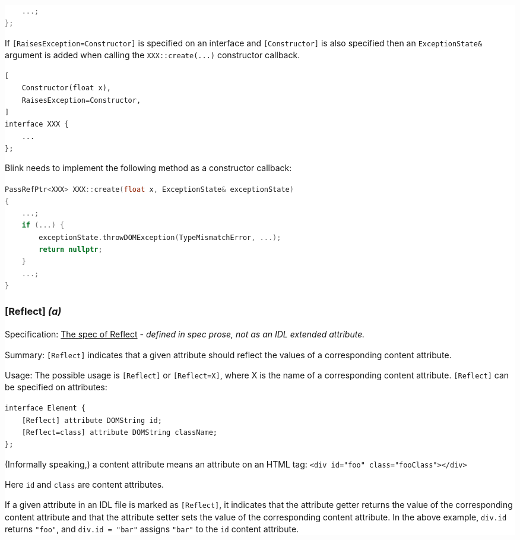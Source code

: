 ```c++
    ...;
};
```

If `[RaisesException=Constructor]` is specified on an interface and `[Constructor]` is also specified then an `ExceptionState&` argument is added when calling the `XXX::create(...)` constructor callback.

```webidl
[
    Constructor(float x),
    RaisesException=Constructor,
]
interface XXX {
    ...
};
```

Blink needs to implement the following method as a constructor callback:

```c++
PassRefPtr<XXX> XXX::create(float x, ExceptionState& exceptionState)
{
    ...;
    if (...) {
        exceptionState.throwDOMException(TypeMismatchError, ...);
        return nullptr;
    }
    ...;
}
```

### [Reflect] _(a)_

Specification: [The spec of Reflect](http://www.whatwg.org/specs/web-apps/current-work/multipage/common-dom-interfaces.html#reflect) - _defined in spec prose, not as an IDL extended attribute._

Summary: `[Reflect]` indicates that a given attribute should reflect the values of a corresponding content attribute.

Usage: The possible usage is `[Reflect]` or `[Reflect=X]`, where X is the name of a corresponding content attribute. `[Reflect]` can be specified on attributes:

```webidl
interface Element {
    [Reflect] attribute DOMString id;
    [Reflect=class] attribute DOMString className;
};
```

(Informally speaking,) a content attribute means an attribute on an HTML tag: `<div id="foo" class="fooClass"></div>`

Here `id` and `class` are content attributes.

If a given attribute in an IDL file is marked as `[Reflect]`, it indicates that the attribute getter returns the value of the corresponding content attribute and that the attribute setter sets the value of the corresponding content attribute. In the above example, `div.id` returns `"foo"`, and `div.id = "bar"` assigns `"bar"` to the `id` content attribute.


[CrossOriginProperties]: https://html.spec.whatwg.org/multipage/browsers.html#crossoriginproperties-(-o-)